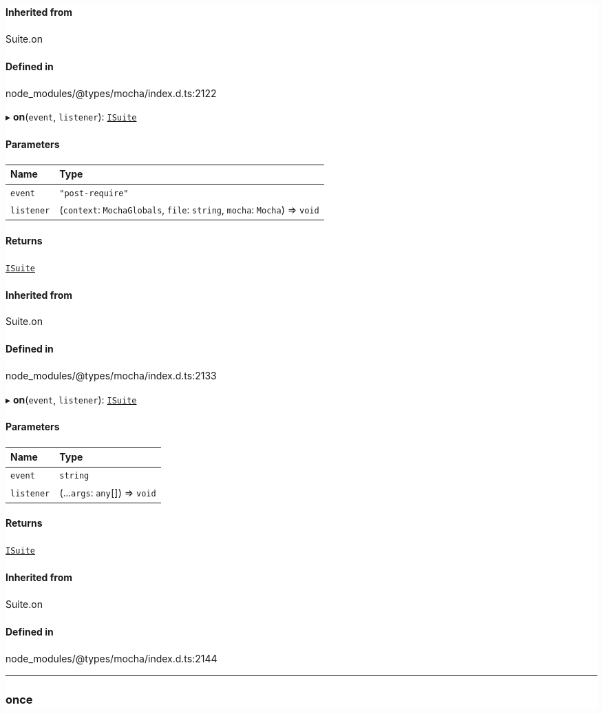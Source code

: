 #### Inherited from

Suite.on

#### Defined in

node_modules/@types/mocha/index.d.ts:2122

▸ **on**(`event`, `listener`): [`ISuite`](kui_shell_test.Common.ISuite.md)

#### Parameters

| Name       | Type                                                                      |
| :--------- | :------------------------------------------------------------------------ |
| `event`    | `"post-require"`                                                          |
| `listener` | (`context`: `MochaGlobals`, `file`: `string`, `mocha`: `Mocha`) => `void` |

#### Returns

[`ISuite`](kui_shell_test.Common.ISuite.md)

#### Inherited from

Suite.on

#### Defined in

node_modules/@types/mocha/index.d.ts:2133

▸ **on**(`event`, `listener`): [`ISuite`](kui_shell_test.Common.ISuite.md)

#### Parameters

| Name       | Type                           |
| :--------- | :----------------------------- |
| `event`    | `string`                       |
| `listener` | (...`args`: `any`[]) => `void` |

#### Returns

[`ISuite`](kui_shell_test.Common.ISuite.md)

#### Inherited from

Suite.on

#### Defined in

node_modules/@types/mocha/index.d.ts:2144

---

### once
